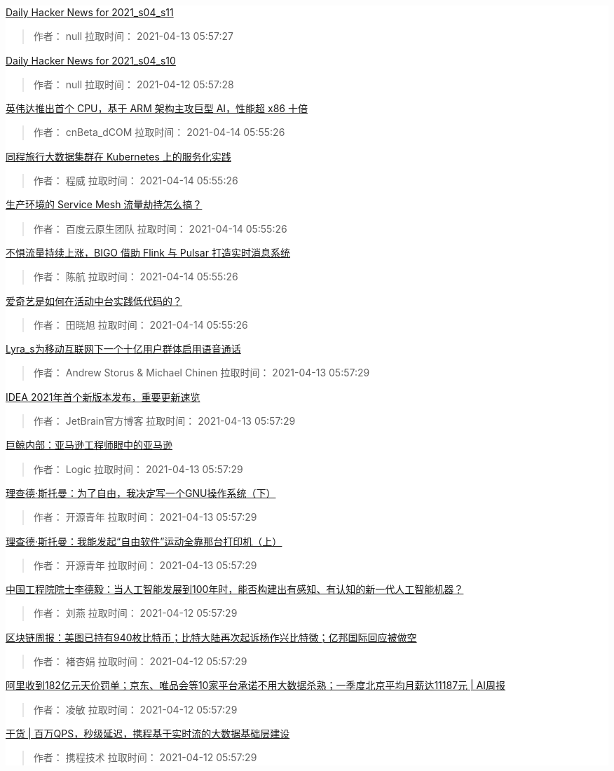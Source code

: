  [Daily Hacker News for 2021_s04_s11](https://www.daemonology.net/hn-daily/2021-04-11.html)

> 作者： null  拉取时间： 2021-04-13 05:57:27

 [Daily Hacker News for 2021_s04_s10](https://www.daemonology.net/hn-daily/2021-04-10.html)

> 作者： null  拉取时间： 2021-04-12 05:57:28

 [英伟达推出首个 CPU，基于 ARM 架构主攻巨型 AI，性能超 x86 十倍](https://www.infoq.cn/article/tYOPWgMWOqCXrhGq0vyY)

> 作者： cnBeta_dCOM  拉取时间： 2021-04-14 05:55:26

 [同程旅行大数据集群在 Kubernetes 上的服务化实践](https://www.infoq.cn/article/mxPc2rQXMWbWJYPS5mIH)

> 作者： 程威  拉取时间： 2021-04-14 05:55:26

 [生产环境的 Service Mesh 流量劫持怎么搞？](https://www.infoq.cn/article/gLmyGJ4rcHMNTKguy1Fm)

> 作者： 百度云原生团队  拉取时间： 2021-04-14 05:55:26

 [不惧流量持续上涨，BIGO 借助 Flink 与 Pulsar 打造实时消息系统](https://www.infoq.cn/article/xQYzBQG6Q267i733TVVK)

> 作者： 陈航  拉取时间： 2021-04-14 05:55:26

 [爱奇艺是如何在活动中台实践低代码的？](https://www.infoq.cn/article/SDbJsKjyr7bZqLXodtjS)

> 作者： 田晓旭  拉取时间： 2021-04-14 05:55:26

 [Lyra_s为移动互联网下一个十亿用户群体启用语音通话](https://www.infoq.cn/article/ZsyeiDASL2FtJoUVdTQx)

> 作者： Andrew Storus &#38; Michael Chinen  拉取时间： 2021-04-13 05:57:29

 [IDEA 2021年首个新版本发布，重要更新速览](https://www.infoq.cn/article/l6kstZbi73HY8hpDCEmG)

> 作者： JetBrain官方博客  拉取时间： 2021-04-13 05:57:29

 [巨鲸内部：亚马逊工程师眼中的亚马逊](https://www.infoq.cn/article/MpHXqY8TecEfloWyf5Xs)

> 作者： Logic  拉取时间： 2021-04-13 05:57:29

 [理查德·斯托曼：为了自由，我决定写一个GNU操作系统（下）](https://www.infoq.cn/article/2de9f439974397091cc943189)

> 作者： 开源青年  拉取时间： 2021-04-13 05:57:29

 [理查德·斯托曼：我能发起“自由软件”运动全靠那台打印机（上）](https://www.infoq.cn/article/379ab9f5fce2ac55a9a2d004c)

> 作者： 开源青年  拉取时间： 2021-04-13 05:57:29

 [中国工程院院士李德毅：当人工智能发展到100年时，能否构建出有感知、有认知的新一代人工智能机器？](https://www.infoq.cn/article/r5SRikx0cGm2WhhDHAMi)

> 作者： 刘燕  拉取时间： 2021-04-12 05:57:29

 [区块链周报：美图已持有940枚比特币；比特大陆再次起诉杨作兴比特微；亿邦国际回应被做空](https://www.infoq.cn/article/FjeDZCiHMD6mDrT09ezK)

> 作者： 褚杏娟  拉取时间： 2021-04-12 05:57:29

 [阿里收到182亿元天价罚单；京东、唯品会等10家平台承诺不用大数据杀熟；一季度北京平均月薪达11187元 | AI周报](https://www.infoq.cn/article/9Fo5eEsiu9UsEtrUOtaI)

> 作者： 凌敏  拉取时间： 2021-04-12 05:57:29

 [干货 | 百万QPS，秒级延迟，携程基于实时流的大数据基础层建设](https://www.infoq.cn/article/CGpg20LK8wm2FGJCbpHH)

> 作者： 携程技术  拉取时间： 2021-04-12 05:57:29
